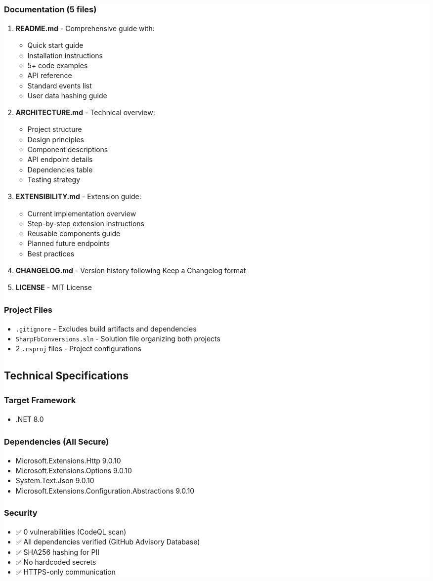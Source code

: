 ### Documentation (5 files)

1. **README.md** - Comprehensive guide with:
   - Quick start guide
   - Installation instructions
   - 5+ code examples
   - API reference
   - Standard events list
   - User data hashing guide

2. **ARCHITECTURE.md** - Technical overview:
   - Project structure
   - Design principles
   - Component descriptions
   - API endpoint details
   - Dependencies table
   - Testing strategy

3. **EXTENSIBILITY.md** - Extension guide:
   - Current implementation overview
   - Step-by-step extension instructions
   - Reusable components guide
   - Planned future endpoints
   - Best practices

4. **CHANGELOG.md** - Version history following Keep a Changelog format

5. **LICENSE** - MIT License

### Project Files

- `.gitignore` - Excludes build artifacts and dependencies
- `SharpFbConversions.sln` - Solution file organizing both projects
- 2 `.csproj` files - Project configurations

## Technical Specifications

### Target Framework
- .NET 8.0

### Dependencies (All Secure)
- Microsoft.Extensions.Http 9.0.10
- Microsoft.Extensions.Options 9.0.10
- System.Text.Json 9.0.10
- Microsoft.Extensions.Configuration.Abstractions 9.0.10

### Security
- ✅ 0 vulnerabilities (CodeQL scan)
- ✅ All dependencies verified (GitHub Advisory Database)
- ✅ SHA256 hashing for PII
- ✅ No hardcoded secrets
- ✅ HTTPS-only communication
